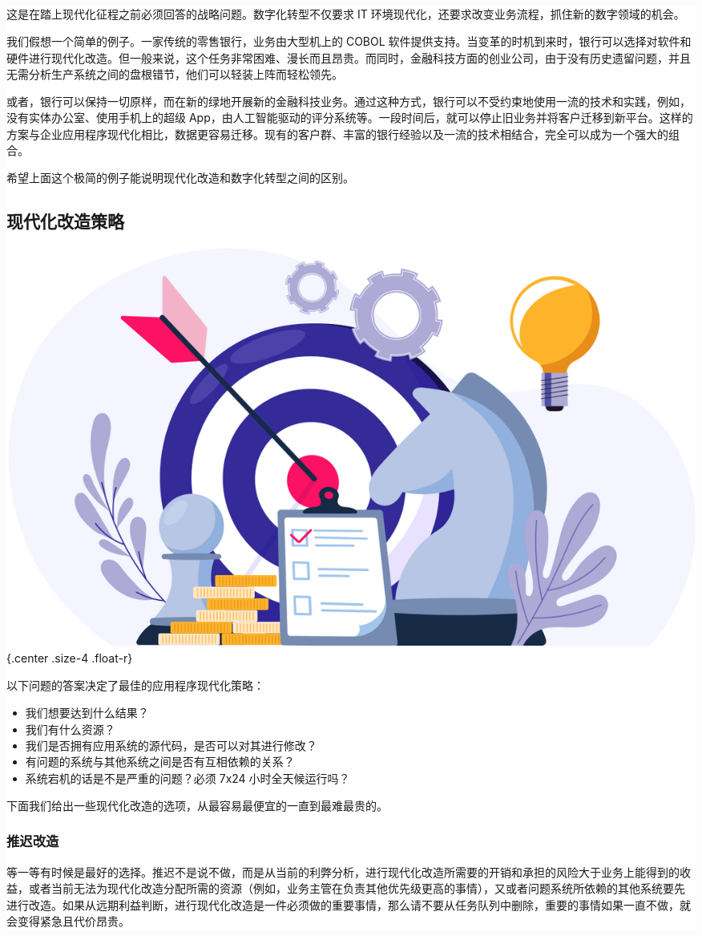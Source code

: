 这是在踏上现代化征程之前必须回答的战略问题。数字化转型不仅要求 IT 环境现代化，还要求改变业务流程，抓住新的数字领域的机会。

我们假想一个简单的例子。一家传统的零售银行，业务由大型机上的 COBOL 软件提供支持。当变革的时机到来时，银行可以选择对软件和硬件进行现代化改造。但一般来说，这个任务非常困难、漫长而且昂贵。而同时，金融科技方面的创业公司，由于没有历史遗留问题，并且无需分析生产系统之间的盘根错节，他们可以轻装上阵而轻松领先。

或者，银行可以保持一切原样，而在新的绿地开展新的金融科技业务。通过这种方式，银行可以不受约束地使用一流的技术和实践，例如，没有实体办公室、使用手机上的超级 App，由人工智能驱动的评分系统等。一段时间后，就可以停止旧业务并将客户迁移到新平台。这样的方案与企业应用程序现代化相比，数据更容易迁移。现有的客户群、丰富的银行经验以及一流的技术相结合，完全可以成为一个强大的组合。

希望上面这个极简的例子能说明现代化改造和数字化转型之间的区别。

## 现代化改造策略

![现代化改造策略](./_media/mdn/mdn_strategies.svg) {.center .size-4 .float-r}

以下问题的答案决定了最佳的应用程序现代化策略：

- 我们想要达到什么结果？
- 我们有什么资源？
- 我们是否拥有应用系统的源代码，是否可以对其进行修改？
- 有问题的系统与其他系统之间是否有互相依赖的关系？
- 系统宕机的话是不是严重的问题？必须 7x24 小时全天候运行吗？

下面我们给出一些现代化改造的选项，从最容易最便宜的一直到最难最贵的。

### 推迟改造

等一等有时候是最好的选择。推迟不是说不做，而是从当前的利弊分析，进行现代化改造所需要的开销和承担的风险大于业务上能得到的收益，或者当前无法为现代化改造分配所需的资源（例如，业务主管在负责其他优先级更高的事情），又或者问题系统所依赖的其他系统要先进行改造。如果从远期利益判断，进行现代化改造是一件必须做的重要事情，那么请不要从任务队列中删除，重要的事情如果一直不做，就会变得紧急且代价昂贵。
